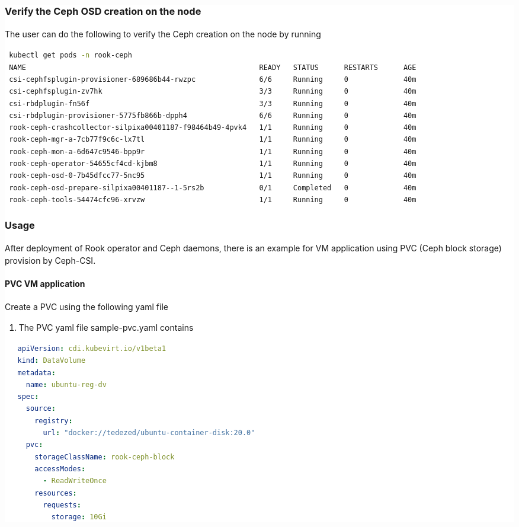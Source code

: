 ### Verify the Ceph OSD creation on the node
The user can do the following to verify the Ceph creation on the node by running
   ```bash
	kubectl get pods -n rook-ceph
	NAME                                                       READY   STATUS      RESTARTS      AGE
    csi-cephfsplugin-provisioner-689686b44-rwzpc               6/6     Running     0             40m
	csi-cephfsplugin-zv7hk                                     3/3     Running     0             40m
	csi-rbdplugin-fn56f                                        3/3     Running     0             40m
	csi-rbdplugin-provisioner-5775fb866b-dpph4                 6/6     Running     0             40m
	rook-ceph-crashcollector-silpixa00401187-f98464b49-4pvk4   1/1     Running     0             40m
	rook-ceph-mgr-a-7cb77f9c6c-lx7tl                           1/1     Running     0             40m
	rook-ceph-mon-a-6d647c9546-bpp9r                           1/1     Running     0             40m
	rook-ceph-operator-54655cf4cd-kjbm8                        1/1     Running     0             40m
	rook-ceph-osd-0-7b45dfcc77-5nc95                           1/1     Running     0             40m
	rook-ceph-osd-prepare-silpixa00401187--1-5rs2b             0/1     Completed   0             40m
	rook-ceph-tools-54474cfc96-xrvzw                           1/1     Running     0             40m
   ```

### Usage
After deployment of Rook operator and Ceph daemons, there is an example for VM application using PVC (Ceph block storage) provision by Ceph-CSI.

#### PVC VM application

Create a PVC using the following yaml file
1. The PVC yaml file sample-pvc.yaml contains
```yaml
   apiVersion: cdi.kubevirt.io/v1beta1
   kind: DataVolume
   metadata:
     name: ubuntu-reg-dv
   spec:
     source:
       registry:
         url: "docker://tedezed/ubuntu-container-disk:20.0"
     pvc:
       storageClassName: rook-ceph-block
       accessModes:
         - ReadWriteOnce
       resources:
         requests:
           storage: 10Gi
```

